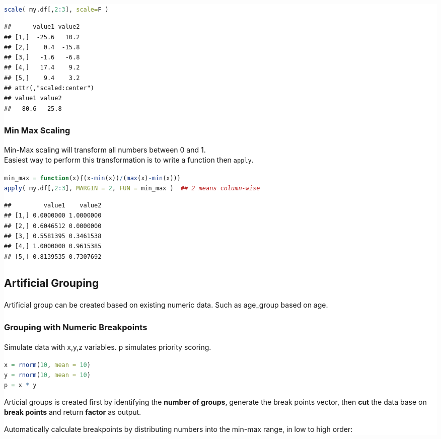 ```r
scale( my.df[,2:3], scale=F )
```

```
##      value1 value2
## [1,]  -25.6   10.2
## [2,]    0.4  -15.8
## [3,]   -1.6   -6.8
## [4,]   17.4    9.2
## [5,]    9.4    3.2
## attr(,"scaled:center")
## value1 value2 
##   80.6   25.8
```

### Min Max Scaling

Min-Max scaling will transform all numbers between 0 and 1.  
Easiest way to perform this transformation is to write a function then `apply`.  


```r
min_max = function(x){(x-min(x))/(max(x)-min(x))}
apply( my.df[,2:3], MARGIN = 2, FUN = min_max )  ## 2 means column-wise
```

```
##         value1    value2
## [1,] 0.0000000 1.0000000
## [2,] 0.6046512 0.0000000
## [3,] 0.5581395 0.3461538
## [4,] 1.0000000 0.9615385
## [5,] 0.8139535 0.7307692
```


## Artificial Grouping

Artificial group can be created based on existing numeric data.  Such as age_group based on age.  

### Grouping with Numeric Breakpoints

Simulate data with x,y,z variables. p simulates priority scoring.  


```r
x = rnorm(10, mean = 10)
y = rnorm(10, mean = 10)
p = x * y
```

Articial groups is created first by identifying the **number of groups**, generate the break points vector, then **cut** the data base on **break points** and return **factor** as output.  

Automatically calculate breakpoints by distributing numbers into the min-max range, in low to high order:  
